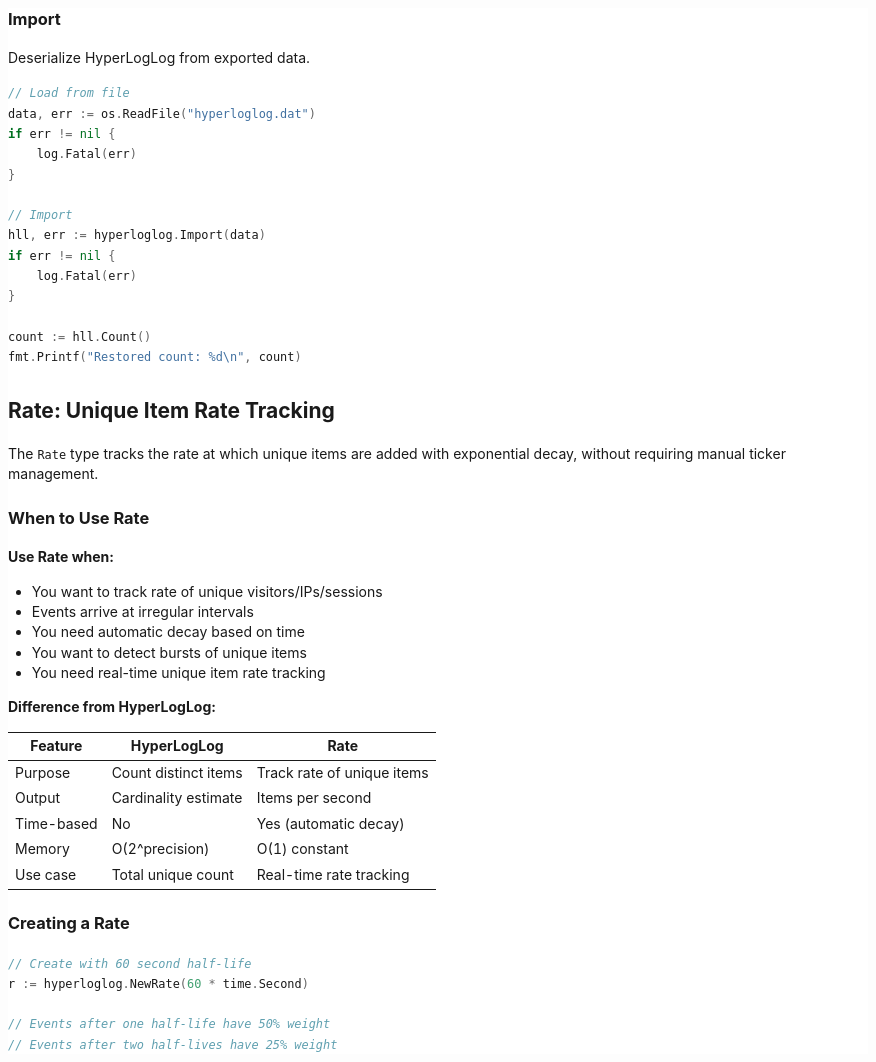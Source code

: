 ### Import

Deserialize HyperLogLog from exported data.

```go
// Load from file
data, err := os.ReadFile("hyperloglog.dat")
if err != nil {
    log.Fatal(err)
}

// Import
hll, err := hyperloglog.Import(data)
if err != nil {
    log.Fatal(err)
}

count := hll.Count()
fmt.Printf("Restored count: %d\n", count)
```

## Rate: Unique Item Rate Tracking

The `Rate` type tracks the rate at which unique items are added with exponential decay, without requiring manual ticker management.

### When to Use Rate

**Use Rate when:**

- You want to track rate of unique visitors/IPs/sessions
- Events arrive at irregular intervals
- You need automatic decay based on time
- You want to detect bursts of unique items
- You need real-time unique item rate tracking

**Difference from HyperLogLog:**

| Feature | HyperLogLog | Rate |
|---------|-------------|------|
| Purpose | Count distinct items | Track rate of unique items |
| Output | Cardinality estimate | Items per second |
| Time-based | No | Yes (automatic decay) |
| Memory | O(2^precision) | O(1) constant |
| Use case | Total unique count | Real-time rate tracking |

### Creating a Rate

```go
// Create with 60 second half-life
r := hyperloglog.NewRate(60 * time.Second)

// Events after one half-life have 50% weight
// Events after two half-lives have 25% weight
```
